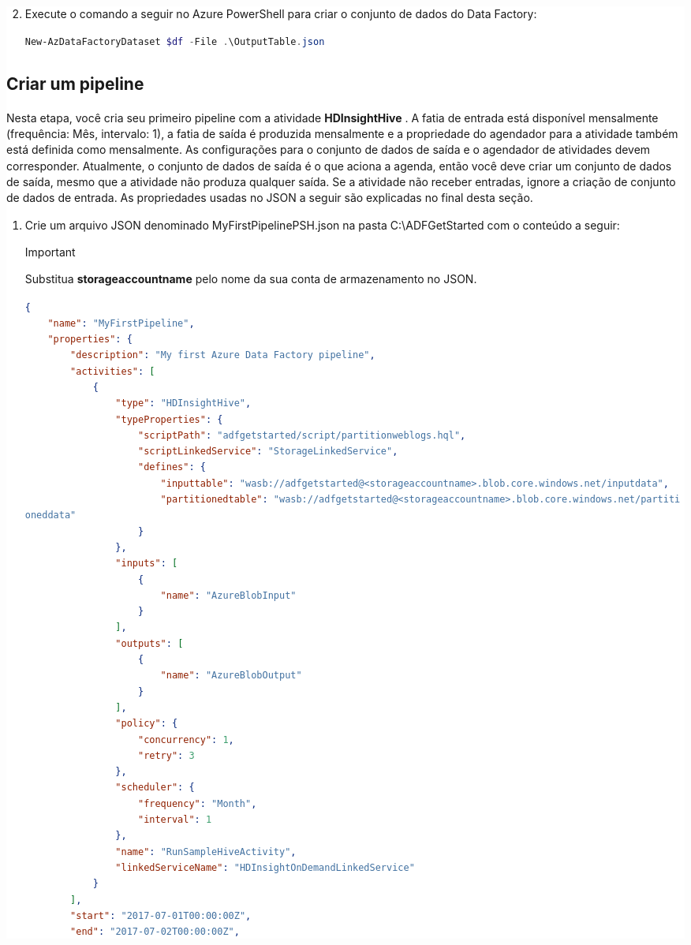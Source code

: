 2. Execute o comando a seguir no Azure PowerShell para criar o conjunto de dados do Data Factory:

    ```PowerShell
    New-AzDataFactoryDataset $df -File .\OutputTable.json
    ```

## <a name="create-pipeline"></a>Criar um pipeline
Nesta etapa, você cria seu primeiro pipeline com a atividade **HDInsightHive** . A fatia de entrada está disponível mensalmente (frequência: Mês, intervalo: 1), a fatia de saída é produzida mensalmente e a propriedade do agendador para a atividade também está definida como mensalmente. As configurações para o conjunto de dados de saída e o agendador de atividades devem corresponder. Atualmente, o conjunto de dados de saída é o que aciona a agenda, então você deve criar um conjunto de dados de saída, mesmo que a atividade não produza qualquer saída. Se a atividade não receber entradas, ignore a criação de conjunto de dados de entrada. As propriedades usadas no JSON a seguir são explicadas no final desta seção.

1. Crie um arquivo JSON denominado MyFirstPipelinePSH.json na pasta C:\ADFGetStarted com o conteúdo a seguir:

   > [!IMPORTANT]
   > Substitua **storageaccountname** pelo nome da sua conta de armazenamento no JSON.
   >
   >

    ```json
    {
        "name": "MyFirstPipeline",
        "properties": {
            "description": "My first Azure Data Factory pipeline",
            "activities": [
                {
                    "type": "HDInsightHive",
                    "typeProperties": {
                        "scriptPath": "adfgetstarted/script/partitionweblogs.hql",
                        "scriptLinkedService": "StorageLinkedService",
                        "defines": {
                            "inputtable": "wasb://adfgetstarted@<storageaccountname>.blob.core.windows.net/inputdata",
                            "partitionedtable": "wasb://adfgetstarted@<storageaccountname>.blob.core.windows.net/partitioneddata"
                        }
                    },
                    "inputs": [
                        {
                            "name": "AzureBlobInput"
                        }
                    ],
                    "outputs": [
                        {
                            "name": "AzureBlobOutput"
                        }
                    ],
                    "policy": {
                        "concurrency": 1,
                        "retry": 3
                    },
                    "scheduler": {
                        "frequency": "Month",
                        "interval": 1
                    },
                    "name": "RunSampleHiveActivity",
                    "linkedServiceName": "HDInsightOnDemandLinkedService"
                }
            ],
            "start": "2017-07-01T00:00:00Z",
            "end": "2017-07-02T00:00:00Z",